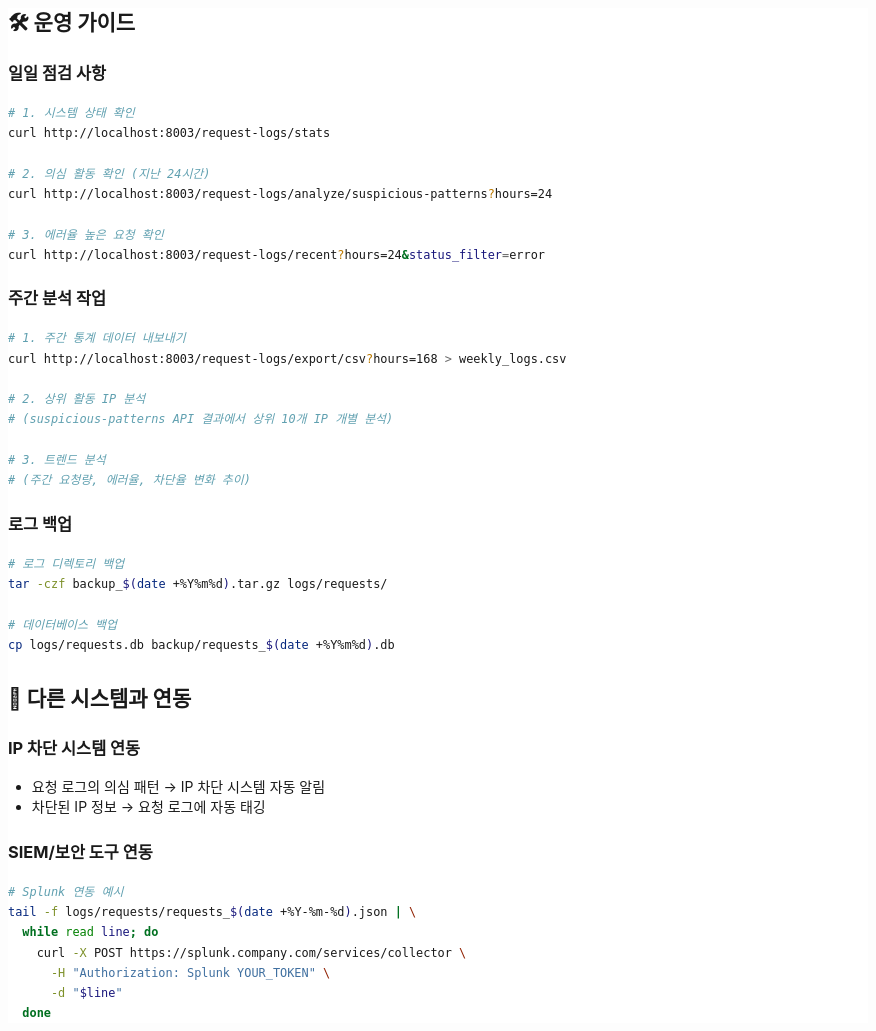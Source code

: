 ## 🛠️ 운영 가이드

### 일일 점검 사항
```bash
# 1. 시스템 상태 확인
curl http://localhost:8003/request-logs/stats

# 2. 의심 활동 확인 (지난 24시간)
curl http://localhost:8003/request-logs/analyze/suspicious-patterns?hours=24

# 3. 에러율 높은 요청 확인
curl http://localhost:8003/request-logs/recent?hours=24&status_filter=error
```

### 주간 분석 작업
```bash
# 1. 주간 통계 데이터 내보내기
curl http://localhost:8003/request-logs/export/csv?hours=168 > weekly_logs.csv

# 2. 상위 활동 IP 분석
# (suspicious-patterns API 결과에서 상위 10개 IP 개별 분석)

# 3. 트렌드 분석
# (주간 요청량, 에러율, 차단율 변화 추이)
```

### 로그 백업
```bash
# 로그 디렉토리 백업
tar -czf backup_$(date +%Y%m%d).tar.gz logs/requests/

# 데이터베이스 백업
cp logs/requests.db backup/requests_$(date +%Y%m%d).db
```

## 🔗 다른 시스템과 연동

### IP 차단 시스템 연동
- 요청 로그의 의심 패턴 → IP 차단 시스템 자동 알림
- 차단된 IP 정보 → 요청 로그에 자동 태깅

### SIEM/보안 도구 연동
```bash
# Splunk 연동 예시
tail -f logs/requests/requests_$(date +%Y-%m-%d).json | \
  while read line; do
    curl -X POST https://splunk.company.com/services/collector \
      -H "Authorization: Splunk YOUR_TOKEN" \
      -d "$line"
  done
```

